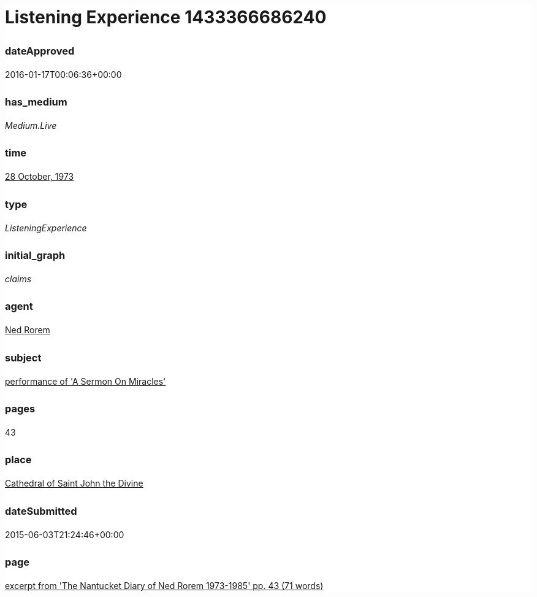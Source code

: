 # Listening Experience 1433366686240

### dateApproved


2016-01-17T00:06:36+00:00

### has_medium


*Medium.Live*

### time


[28 October, 1973](#28-October-1973)

### type


*ListeningExperience*

### initial_graph


*claims*

### agent


[Ned Rorem](#Ned-Rorem)

### subject


[performance of 'A Sermon On Miracles'](#performance-of-'A-Sermon-On-Miracles')

### pages


43

### place


[Cathedral of Saint John the Divine](#Cathedral-of-Saint-John-the-Divine)

### dateSubmitted


2015-06-03T21:24:46+00:00

### page


[excerpt from 'The Nantucket Diary of Ned Rorem 1973-1985' pp. 43 (71 words)](#excerpt-from-'The-Nantucket-Diary-of-Ned-Rorem-1973-1985'-pp.-43-(71-words))
